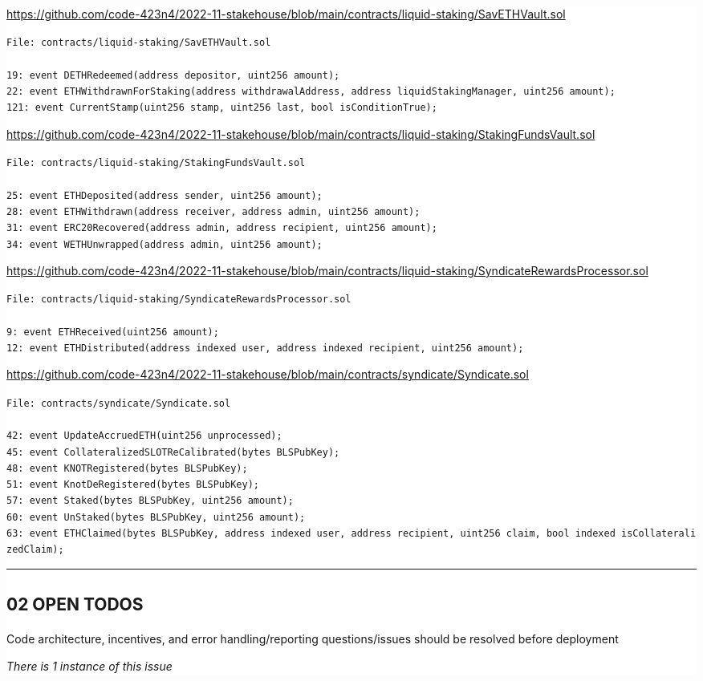 https://github.com/code-423n4/2022-11-stakehouse/blob/main/contracts/liquid-staking/SavETHVault.sol

```
File: contracts/liquid-staking/SavETHVault.sol

19: event DETHRedeemed(address depositor, uint256 amount);
22: event ETHWithdrawnForStaking(address withdrawalAddress, address liquidStakingManager, uint256 amount);
121: event CurrentStamp(uint256 stamp, uint256 last, bool isConditionTrue);
```

https://github.com/code-423n4/2022-11-stakehouse/blob/main/contracts/liquid-staking/StakingFundsVault.sol

```
File: contracts/liquid-staking/StakingFundsVault.sol

25: event ETHDeposited(address sender, uint256 amount);
28: event ETHWithdrawn(address receiver, address admin, uint256 amount);
31: event ERC20Recovered(address admin, address recipient, uint256 amount);
34: event WETHUnwrapped(address admin, uint256 amount);
```

https://github.com/code-423n4/2022-11-stakehouse/blob/main/contracts/liquid-staking/SyndicateRewardsProcessor.sol

```
File: contracts/liquid-staking/SyndicateRewardsProcessor.sol

9: event ETHReceived(uint256 amount);
12: event ETHDistributed(address indexed user, address indexed recipient, uint256 amount);
```

https://github.com/code-423n4/2022-11-stakehouse/blob/main/contracts/syndicate/Syndicate.sol

```
File: contracts/syndicate/Syndicate.sol

42: event UpdateAccruedETH(uint256 unprocessed);
45: event CollateralizedSLOTReCalibrated(bytes BLSPubKey);
48: event KNOTRegistered(bytes BLSPubKey);
51: event KnotDeRegistered(bytes BLSPubKey);
57: event Staked(bytes BLSPubKey, uint256 amount);
60: event UnStaked(bytes BLSPubKey, uint256 amount);
63: event ETHClaimed(bytes BLSPubKey, address indexed user, address recipient, uint256 claim, bool indexed isCollateralizedClaim);
```

------------

## 02 OPEN TODOS

Code architecture, incentives, and error handling/reporting questions/issues should be resolved before deployment

_There is 1 instance of this issue_
